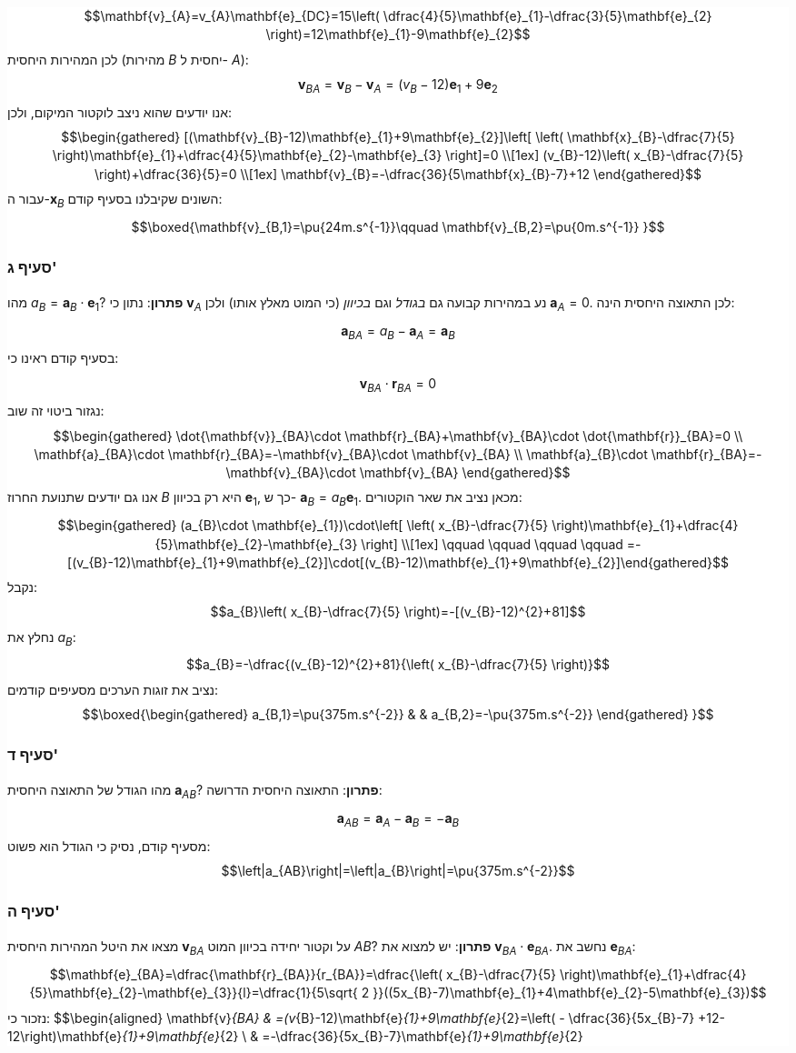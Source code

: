 $$\mathbf{v}_{A}=v_{A}\mathbf{e}_{DC}=15\left( \dfrac{4}{5}\mathbf{e}_{1}-\dfrac{3}{5}\mathbf{e}_{2} \right)=12\mathbf{e}_{1}-9\mathbf{e}_{2}$$
לכן המהירות היחסית (מהירות $B$ יחסית ל- $A$):
$$\mathbf{v}_{BA}=\mathbf{v}_{B}-\mathbf{v}_{A}=(v_{B}-12)\mathbf{e}_{1}+9\mathbf{e}_{2}$$
אנו יודעים שהוא ניצב לוקטור המיקום, ולכן:
$$\begin{gathered}
[(\mathbf{v}_{B}-12)\mathbf{e}_{1}+9\mathbf{e}_{2}]\left[ \left( \mathbf{x}_{B}-\dfrac{7}{5} \right)\mathbf{e}_{1}+\dfrac{4}{5}\mathbf{e}_{2}-\mathbf{e}_{3} \right]=0 \\[1ex]
(v_{B}-12)\left( x_{B}-\dfrac{7}{5} \right)+\dfrac{36}{5}=0 \\[1ex]
\mathbf{v}_{B}=-\dfrac{36}{5\mathbf{x}_{B}-7}+12
\end{gathered}$$
עבור ה-$\mathbf{x}_{B}$ השונים שקיבלנו בסעיף קודם:
$$\boxed{\mathbf{v}_{B,1}=\pu{24m.s^{-1}}\qquad  \mathbf{v}_{B,2}=\pu{0m.s^{-1}} }$$
### סעיף ג'
מהו $a_{B}=\mathbf{a}_{B}\cdot \mathbf{e}_{1}$?
**פתרון**:
נתון כי $\mathbf{v}_{A}$ נע במהירות קבועה גם *בגודל* וגם *בכיוון* (כי המוט מאלץ אותו) ולכן $\mathbf{a}_{A}=0$. לכן התאוצה היחסית הינה:
$$\mathbf{a}_{BA}=a_{B}-\mathbf{a}_{A}=\mathbf{a}_{B}$$
בסעיף קודם ראינו כי:
$$\mathbf{v}_{BA}\cdot \mathbf{r}_{BA}=0$$
נגזור ביטוי זה שוב:
$$\begin{gathered}
\dot{\mathbf{v}}_{BA}\cdot \mathbf{r}_{BA}+\mathbf{v}_{BA}\cdot \dot{\mathbf{r}}_{BA}=0 \\
\mathbf{a}_{BA}\cdot \mathbf{r}_{BA}=-\mathbf{v}_{BA}\cdot \mathbf{v}_{BA} \\
\mathbf{a}_{B}\cdot \mathbf{r}_{BA}=-\mathbf{v}_{BA}\cdot \mathbf{v}_{BA}
\end{gathered}$$
אנו גם יודעים שתנועת החרוז $B$ היא רק בכיוון $\mathbf{e}_{1}$, כך ש- $\mathbf{a}_{B}=a_{B}\mathbf{e}_{1}$. מכאן נציב את שאר הוקטורים:
$$\begin{gathered}
(a_{B}\cdot \mathbf{e}_{1})\cdot\left[ \left( x_{B}-\dfrac{7}{5} \right)\mathbf{e}_{1}+\dfrac{4}{5}\mathbf{e}_{2}-\mathbf{e}_{3} \right] \\[1ex]
 \qquad  \qquad  \qquad  \qquad  =-[(v_{B}-12)\mathbf{e}_{1}+9\mathbf{e}_{2}]\cdot[(v_{B}-12)\mathbf{e}_{1}+9\mathbf{e}_{2}]\end{gathered}$$
 נקבל:
 $$a_{B}\left( x_{B}-\dfrac{7}{5} \right)=-[(v_{B}-12)^{2}+81]$$
 נחלץ את $a_{B}$:
 $$a_{B}=-\dfrac{(v_{B}-12)^{2}+81}{\left( x_{B}-\dfrac{7}{5} \right)}$$
 נציב את זוגות הערכים מסעיפים קודמים:
 $$\boxed{\begin{gathered}
a_{B,1}=\pu{375m.s^{-2}} &  & a_{B,2}=-\pu{375m.s^{-2}}
\end{gathered} }$$
### סעיף ד'
מהו הגודל של התאוצה היחסית $\mathbf{a}_{AB}$?
**פתרון**:
התאוצה היחסית הדרושה:
$$\mathbf{a}_{AB}=\mathbf{a}_{A}-\mathbf{a}_{B}=-\mathbf{a}_{B}$$
מסעיף קודם, נסיק כי הגודל הוא פשוט:
$$\left|a_{AB}\right|=\left|a_{B}\right|=\pu{375m.s^{-2}}$$
### סעיף ה'
מצאו את היטל המהירות היחסית $\mathbf{v}_{BA}$ על וקטור יחידה בכיוון המוט $AB$?
**פתרון**:
יש למצוא את $\mathbf{v}_{BA}\cdot \mathbf{e}_{BA}$. נחשב את $\mathbf{e}_{BA}$:
$$\mathbf{e}_{BA}=\dfrac{\mathbf{r}_{BA}}{r_{BA}}=\dfrac{\left( x_{B}-\dfrac{7}{5} \right)\mathbf{e}_{1}+\dfrac{4}{5}\mathbf{e}_{2}-\mathbf{e}_{3}}{l}=\dfrac{1}{5\sqrt{ 2 }}((5x_{B}-7)\mathbf{e}_{1}+4\mathbf{e}_{2}-5\mathbf{e}_{3})$$
נזכור כי:
$$\begin{aligned}
\mathbf{v}_{BA} & =(v_{B}-12)\mathbf{e}_{1}+9\mathbf{e}_{2}=\left( - \dfrac{36}{5x_{B}-7} +12-12\right)\mathbf{e}_{1}+9\mathbf{e}_{2} \\
 & =-\dfrac{36}{5x_{B}-7}\mathbf{e}_{1}+9\mathbf{e}_{2}